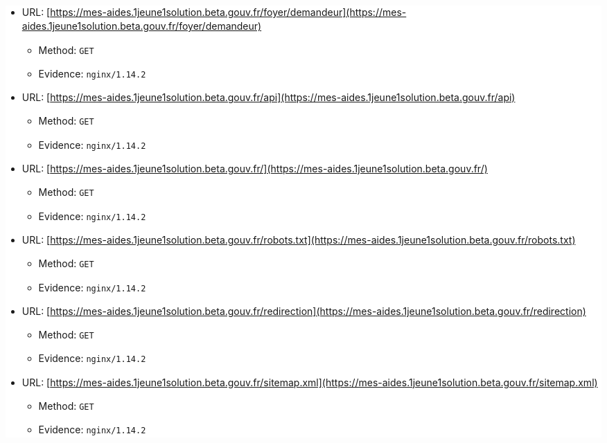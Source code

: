   
  
  
* URL: [https://mes-aides.1jeune1solution.beta.gouv.fr/foyer/demandeur](https://mes-aides.1jeune1solution.beta.gouv.fr/foyer/demandeur)
  
  
  * Method: `GET`
  
  
  * Evidence: `nginx/1.14.2`
  
  
  
  
* URL: [https://mes-aides.1jeune1solution.beta.gouv.fr/api](https://mes-aides.1jeune1solution.beta.gouv.fr/api)
  
  
  * Method: `GET`
  
  
  * Evidence: `nginx/1.14.2`
  
  
  
  
* URL: [https://mes-aides.1jeune1solution.beta.gouv.fr/](https://mes-aides.1jeune1solution.beta.gouv.fr/)
  
  
  * Method: `GET`
  
  
  * Evidence: `nginx/1.14.2`
  
  
  
  
* URL: [https://mes-aides.1jeune1solution.beta.gouv.fr/robots.txt](https://mes-aides.1jeune1solution.beta.gouv.fr/robots.txt)
  
  
  * Method: `GET`
  
  
  * Evidence: `nginx/1.14.2`
  
  
  
  
* URL: [https://mes-aides.1jeune1solution.beta.gouv.fr/redirection](https://mes-aides.1jeune1solution.beta.gouv.fr/redirection)
  
  
  * Method: `GET`
  
  
  * Evidence: `nginx/1.14.2`
  
  
  
  
* URL: [https://mes-aides.1jeune1solution.beta.gouv.fr/sitemap.xml](https://mes-aides.1jeune1solution.beta.gouv.fr/sitemap.xml)
  
  
  * Method: `GET`
  
  
  * Evidence: `nginx/1.14.2`
  
  